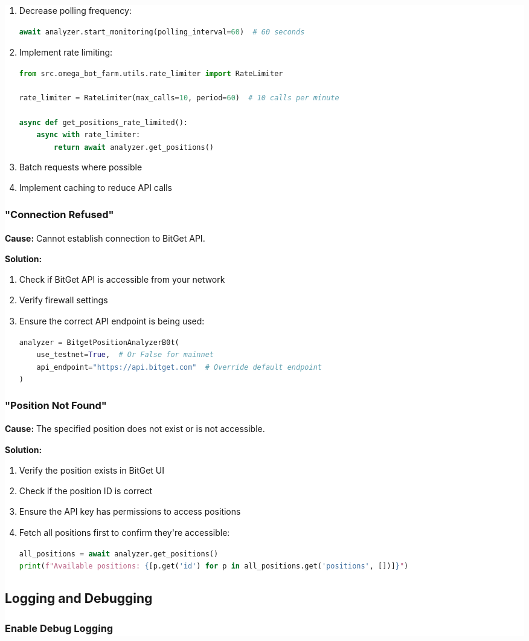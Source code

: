 1. Decrease polling frequency:

   ```python
   await analyzer.start_monitoring(polling_interval=60)  # 60 seconds
   ```

2. Implement rate limiting:

   ```python
   from src.omega_bot_farm.utils.rate_limiter import RateLimiter
   
   rate_limiter = RateLimiter(max_calls=10, period=60)  # 10 calls per minute
   
   async def get_positions_rate_limited():
       async with rate_limiter:
           return await analyzer.get_positions()
   ```

3. Batch requests where possible
4. Implement caching to reduce API calls

### "Connection Refused"

**Cause:** Cannot establish connection to BitGet API.

**Solution:**

1. Check if BitGet API is accessible from your network
2. Verify firewall settings
3. Ensure the correct API endpoint is being used:

   ```python
   analyzer = BitgetPositionAnalyzerB0t(
       use_testnet=True,  # Or False for mainnet
       api_endpoint="https://api.bitget.com"  # Override default endpoint
   )
   ```

### "Position Not Found"

**Cause:** The specified position does not exist or is not accessible.

**Solution:**

1. Verify the position exists in BitGet UI
2. Check if the position ID is correct
3. Ensure the API key has permissions to access positions
4. Fetch all positions first to confirm they're accessible:

   ```python
   all_positions = await analyzer.get_positions()
   print(f"Available positions: {[p.get('id') for p in all_positions.get('positions', [])]}")
   ```

## Logging and Debugging

### Enable Debug Logging
